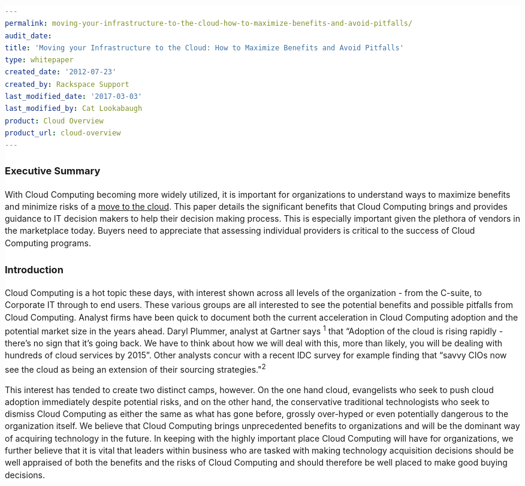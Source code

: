 ```yaml
---
permalink: moving-your-infrastructure-to-the-cloud-how-to-maximize-benefits-and-avoid-pitfalls/
audit_date:
title: 'Moving your Infrastructure to the Cloud: How to Maximize Benefits and Avoid Pitfalls'
type: whitepaper
created_date: '2012-07-23'
created_by: Rackspace Support
last_modified_date: '2017-03-03'
last_modified_by: Cat Lookabaugh
product: Cloud Overview
product_url: cloud-overview
---
```


### Executive Summary

With Cloud Computing becoming more widely utilized, it is important
for organizations to understand ways to maximize benefits and minimize
risks of a [move to the cloud](http://www.rackspace.com/cloud-migration/). This
paper details the significant benefits that Cloud Computing brings and provides
guidance to IT decision makers to help their decision making process.
This is especially important given the plethora of vendors in the
marketplace today. Buyers need to appreciate that assessing individual
providers is critical to the success of Cloud Computing
programs.

### Introduction

Cloud Computing is a hot topic these days, with interest shown across
all levels of the organization - from the C-suite, to Corporate IT
through to end users. These various groups are all interested to see the
potential benefits and possible pitfalls from Cloud Computing. Analyst
firms have been quick to document both the current acceleration in Cloud
Computing adoption and the potential market size in the years ahead.
Daryl Plummer, analyst at Gartner says <sup>1</sup> that “Adoption of the cloud
is rising rapidly - there’s no sign that it’s going back. We have to think
about how we will deal with this, more than likely, you will be
dealing with hundreds of cloud services by 2015”. Other analysts
concur with a recent IDC survey for example finding that “savvy CIOs now
see the cloud as being an extension of their sourcing
strategies."<sup>2</sup>

This interest has tended to create two distinct camps, however. On the
one hand cloud, evangelists who seek to push cloud adoption immediately
despite potential risks, and on the other hand, the conservative
traditional technologists who seek to dismiss Cloud Computing as either
the same as what has gone before, grossly over-hyped or even potentially
dangerous to the organization itself. We believe that Cloud Computing
brings unprecedented benefits to organizations and will be the dominant
way of acquiring technology in the future. In keeping with the highly
important place Cloud Computing will have for organizations, we further
believe that it is vital that leaders within business who are tasked
with making technology acquisition decisions should be well appraised of
both the benefits and the risks of Cloud Computing and should therefore
be well placed to make good buying
decisions.
